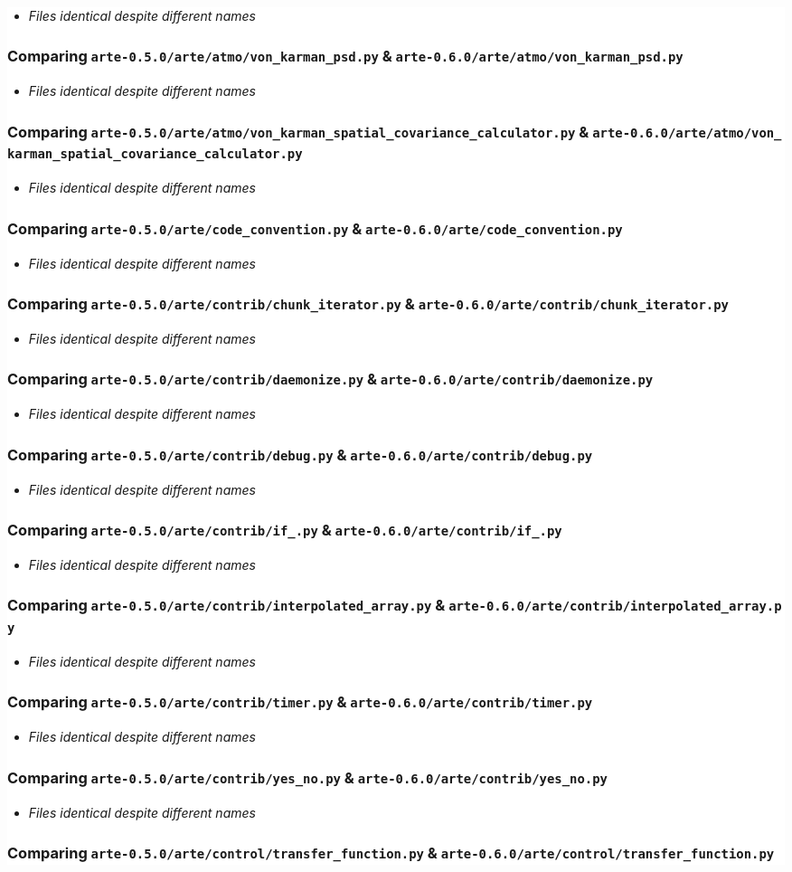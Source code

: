 * *Files identical despite different names*

### Comparing `arte-0.5.0/arte/atmo/von_karman_psd.py` & `arte-0.6.0/arte/atmo/von_karman_psd.py`

 * *Files identical despite different names*

### Comparing `arte-0.5.0/arte/atmo/von_karman_spatial_covariance_calculator.py` & `arte-0.6.0/arte/atmo/von_karman_spatial_covariance_calculator.py`

 * *Files identical despite different names*

### Comparing `arte-0.5.0/arte/code_convention.py` & `arte-0.6.0/arte/code_convention.py`

 * *Files identical despite different names*

### Comparing `arte-0.5.0/arte/contrib/chunk_iterator.py` & `arte-0.6.0/arte/contrib/chunk_iterator.py`

 * *Files identical despite different names*

### Comparing `arte-0.5.0/arte/contrib/daemonize.py` & `arte-0.6.0/arte/contrib/daemonize.py`

 * *Files identical despite different names*

### Comparing `arte-0.5.0/arte/contrib/debug.py` & `arte-0.6.0/arte/contrib/debug.py`

 * *Files identical despite different names*

### Comparing `arte-0.5.0/arte/contrib/if_.py` & `arte-0.6.0/arte/contrib/if_.py`

 * *Files identical despite different names*

### Comparing `arte-0.5.0/arte/contrib/interpolated_array.py` & `arte-0.6.0/arte/contrib/interpolated_array.py`

 * *Files identical despite different names*

### Comparing `arte-0.5.0/arte/contrib/timer.py` & `arte-0.6.0/arte/contrib/timer.py`

 * *Files identical despite different names*

### Comparing `arte-0.5.0/arte/contrib/yes_no.py` & `arte-0.6.0/arte/contrib/yes_no.py`

 * *Files identical despite different names*

### Comparing `arte-0.5.0/arte/control/transfer_function.py` & `arte-0.6.0/arte/control/transfer_function.py`
